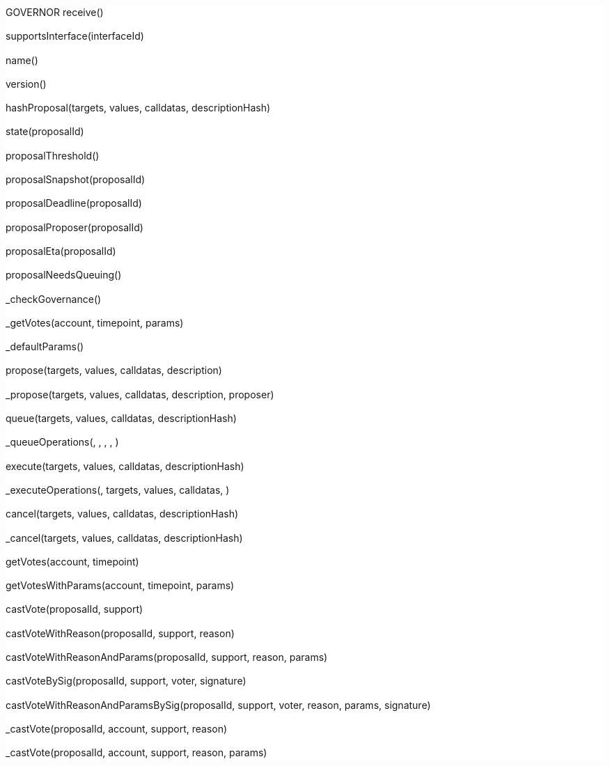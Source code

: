 GOVERNOR
receive()

supportsInterface(interfaceId)

name()

version()

hashProposal(targets, values, calldatas, descriptionHash)

state(proposalId)

proposalThreshold()

proposalSnapshot(proposalId)

proposalDeadline(proposalId)

proposalProposer(proposalId)

proposalEta(proposalId)

proposalNeedsQueuing()

_checkGovernance()

_getVotes(account, timepoint, params)

_defaultParams()

propose(targets, values, calldatas, description)

_propose(targets, values, calldatas, description, proposer)

queue(targets, values, calldatas, descriptionHash)

_queueOperations(, , , , )

execute(targets, values, calldatas, descriptionHash)

_executeOperations(, targets, values, calldatas, )

cancel(targets, values, calldatas, descriptionHash)

_cancel(targets, values, calldatas, descriptionHash)

getVotes(account, timepoint)

getVotesWithParams(account, timepoint, params)

castVote(proposalId, support)

castVoteWithReason(proposalId, support, reason)

castVoteWithReasonAndParams(proposalId, support, reason, params)

castVoteBySig(proposalId, support, voter, signature)

castVoteWithReasonAndParamsBySig(proposalId, support, voter, reason, params, signature)

_castVote(proposalId, account, support, reason)

_castVote(proposalId, account, support, reason, params)
